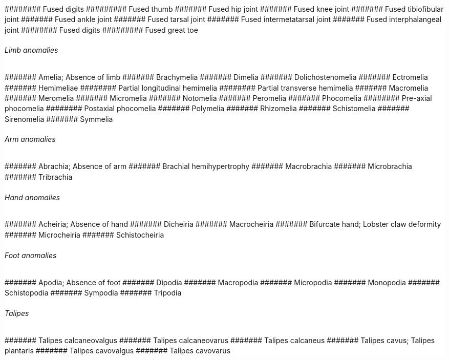######## Fused  digits
######### Fused  thumb
####### Fused  hip  joint
####### Fused  knee  joint
####### Fused  tibiofibular   joint
####### Fused  ankle  joint
####### Fused  tarsal  joint
####### Fused  intermetatarsal  joint
####### Fused  interphalangeal  joint
######## Fused  digits
######### Fused  great   toe
###### Limb   anomalies
####### Amelia;   Absence  of  limb
####### Brachymelia
####### Dimelia
####### Dolichostenomelia
####### Ectromelia
####### Hemimeliae
######## Partial  longitudinal   hemimelia
######## Partial  transverse  hemimelia
####### Macromelia
####### Meromelia
####### Micromelia
####### Notomelia
####### Peromelia
####### Phocomelia
######## Pre-axial  phocomelia
######## Postaxial  phocomelia
####### Polymelia
####### Rhizomelia
####### Schistomelia
####### Sirenomelia
####### Symmelia
###### Arm  anomalies
####### Abrachia;  Absence   of  arm
####### Brachial  hemihypertrophy
####### Macrobrachia
####### Microbrachia
####### Tribrachia
###### Hand  anomalies
####### Acheiria;  Absence  of   hand
####### Dicheiria
####### Macrocheiria
####### Bifurcate   hand;  Lobster   claw deformity
####### Microcheiria
####### Schistocheiria
###### Foot  anomalies
####### Apodia;   Absence  of   foot
####### Dipodia
####### Macropodia
####### Micropodia
####### Monopodia
####### Schistopodia
####### Sympodia
####### Tripodia
###### Talipes
####### Talipes  calcaneovalgus
####### Talipes  calcaneovarus
####### Talipes  calcaneus
####### Talipes  cavus;  Talipes  plantaris
####### Talipes  cavovalgus
####### Talipes  cavovarus